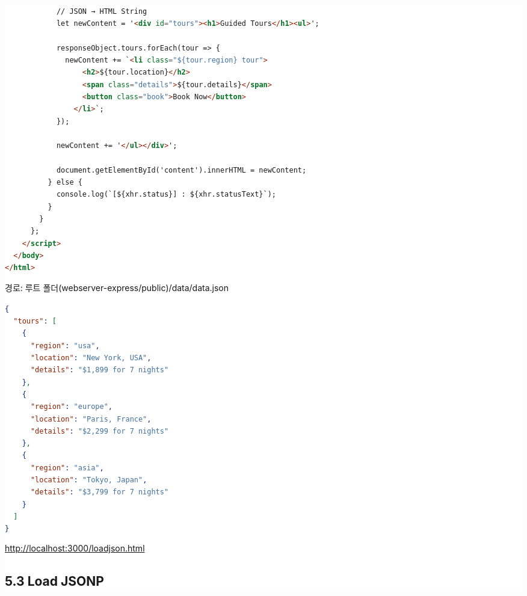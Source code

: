 ```html
            // JSON → HTML String
            let newContent = '<div id="tours"><h1>Guided Tours</h1><ul>';

            responseObject.tours.forEach(tour => {
              newContent += `<li class="${tour.region} tour">
                  <h2>${tour.location}</h2>
                  <span class="details">${tour.details}</span>
                  <button class="book">Book Now</button>
                </li>`;
            });

            newContent += '</ul></div>';

            document.getElementById('content').innerHTML = newContent;
          } else {
            console.log(`[${xhr.status}] : ${xhr.statusText}`);
          }
        }
      };
    </script>
  </body>
</html>
```

경로: 루트 폴더(webserver-express/public)/data/data.json

```json
{
  "tours": [
    {
      "region": "usa",
      "location": "New York, USA",
      "details": "$1,899 for 7 nights"
    },
    {
      "region": "europe",
      "location": "Paris, France",
      "details": "$2,299 for 7 nights"
    },
    {
      "region": "asia",
      "location": "Tokyo, Japan",
      "details": "$3,799 for 7 nights"
    }
  ]
}
```

[http://localhost:3000/loadjson.html](http://localhost:3000/loadjson.html)

## 5.3 Load JSONP
